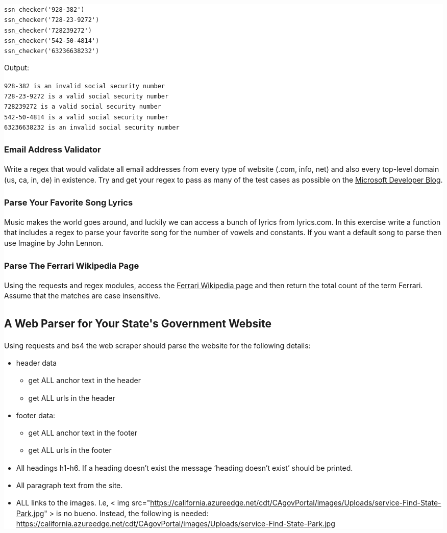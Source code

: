     ssn_checker('928-382')
    ssn_checker('728-23-9272')
    ssn_checker('728239272')
    ssn_checker('542-50-4814')
    ssn_checker('63236638232')

Output:

    928-382 is an invalid social security number
    728-23-9272 is a valid social security number
    728239272 is a valid social security number
    542-50-4814 is a valid social security number
    63236638232 is an invalid social security number

### Email Address Validator

Write a regex that would validate all email addresses from every type of website (.com, info, net) and also every top-level domain  (us, ca, in, de) in existence. Try and get your regex to pass as many of the test cases as possible on the [Microsoft Developer Blog](https://blogs.msdn.microsoft.com/testing123/2009/02/06/email-address-test-cases/).

### Parse Your Favorite Song Lyrics

Music makes the world goes around, and luckily we can access a bunch of lyrics from lyrics.com. In this exercise write a function that includes a regex to parse your favorite song for the number of vowels and constants. If you want a default song to parse then use Imagine by John Lennon. 

### Parse The Ferrari Wikipedia Page 

Using the requests and regex modules, access the [Ferrari Wikipedia page](https://en.wikipedia.org/wiki/Ferrari) and then return the total count of the term Ferrari. Assume that the matches are case insensitive. 



## A Web Parser for Your State's Government Website

Using requests and bs4 the web scraper should parse the website for the following details:

-   header data
    
    -   get ALL anchor text in the header
        
    -   get ALL urls in the header
        
-   footer data:
    
    -   get ALL anchor text in the footer
        
    -   get ALL urls in the footer
        
-   All headings h1-h6. If a heading doesn’t exist the message ‘heading doesn’t exist’ should be printed.
    
-   All paragraph text from the site.
    
-   ALL links to the images. I.e,  < img src="https://california.azureedge.net/cdt/CAgovPortal/images/Uploads/service-Find-State-Park.jpg" > is no bueno. Instead, the following is needed: https://california.azureedge.net/cdt/CAgovPortal/images/Uploads/service-Find-State-Park.jpg
    